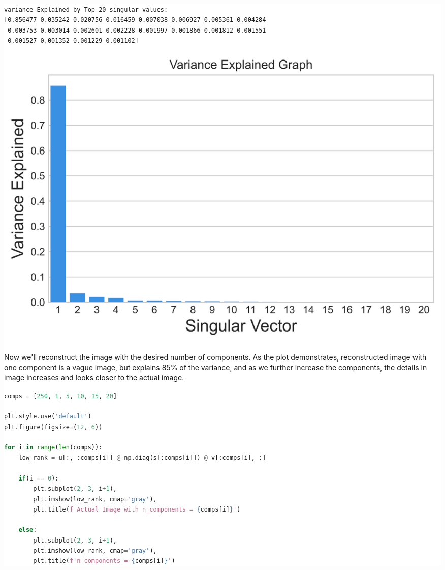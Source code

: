     variance Explained by Top 20 singular values:
    [0.856477 0.035242 0.020756 0.016459 0.007038 0.006927 0.005361 0.004284
     0.003753 0.003014 0.002601 0.002228 0.001997 0.001866 0.001812 0.001551
     0.001527 0.001352 0.001229 0.001102]
    


    
![svg](Linear_algebra_files/Linear_algebra_59_1.svg)
    


Now we'll reconstruct the image with the desired number of components. As the plot demonstrates, reconstructed image with one component is a vague image, but explains 85% of the variance, and as we further increase the components, the details in image increases and looks closer to the actual image.


```python
comps = [250, 1, 5, 10, 15, 20]

plt.style.use('default')
plt.figure(figsize=(12, 6))
 
for i in range(len(comps)):
    low_rank = u[:, :comps[i]] @ np.diag(s[:comps[i]]) @ v[:comps[i], :]
     
    if(i == 0):
        plt.subplot(2, 3, i+1),
        plt.imshow(low_rank, cmap='gray'),
        plt.title(f'Actual Image with n_components = {comps[i]}')
     
    else:
        plt.subplot(2, 3, i+1),
        plt.imshow(low_rank, cmap='gray'),
        plt.title(f'n_components = {comps[i]}')
```
